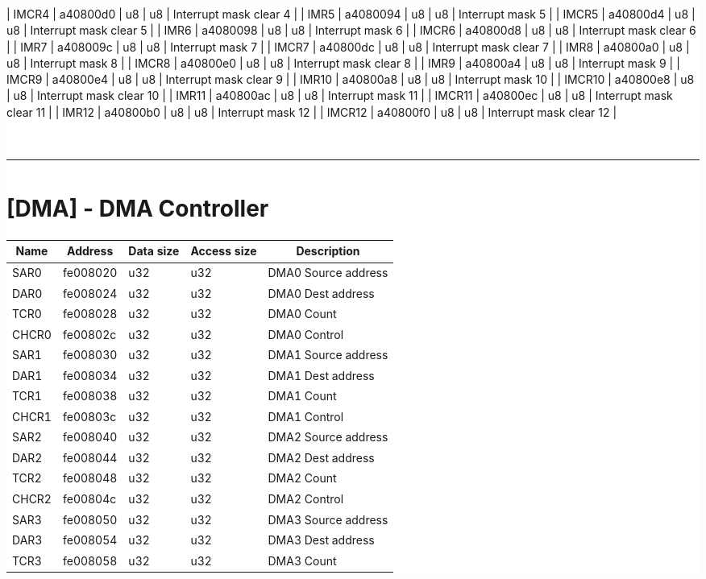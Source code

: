 | IMCR4       | a40800d0 | u8        | u8          | Interrupt mask clear 4       |
| IMR5        | a4080094 | u8        | u8          | Interrupt mask 5             |
| IMCR5       | a40800d4 | u8        | u8          | Interrupt mask clear 5       |
| IMR6        | a4080098 | u8        | u8          | Interrupt mask 6             |
| IMCR6       | a40800d8 | u8        | u8          | Interrupt mask clear 6       |
| IMR7        | a408009c | u8        | u8          | Interrupt mask 7             |
| IMCR7       | a40800dc | u8        | u8          | Interrupt mask clear 7       |
| IMR8        | a40800a0 | u8        | u8          | Interrupt mask 8             |
| IMCR8       | a40800e0 | u8        | u8          | Interrupt mask clear 8       |
| IMR9        | a40800a4 | u8        | u8          | Interrupt mask 9             |
| IMCR9       | a40800e4 | u8        | u8          | Interrupt mask clear 9       |
| IMR10       | a40800a8 | u8        | u8          | Interrupt mask 10            |
| IMCR10      | a40800e8 | u8        | u8          | Interrupt mask clear 10      |
| IMR11       | a40800ac | u8        | u8          | Interrupt mask 11            |
| IMCR11      | a40800ec | u8        | u8          | Interrupt mask clear 11      |
| IMR12       | a40800b0 | u8        | u8          | Interrupt mask 12            |
| IMCR12      | a40800f0 | u8        | u8          | Interrupt mask clear 12      |

<br>

---

# [DMA] - DMA Controller

| Name   | Address  | Data size | Access size | Description           |
|--------|----------|-----------|-------------|-----------------------|
| SAR0   | fe008020 | u32       | u32         | DMA0 Source address   |
| DAR0   | fe008024 | u32       | u32         | DMA0 Dest address     |
| TCR0   | fe008028 | u32       | u32         | DMA0 Count            |
| CHCR0  | fe00802c | u32       | u32         | DMA0 Control          |
| SAR1   | fe008030 | u32       | u32         | DMA1 Source address   |
| DAR1   | fe008034 | u32       | u32         | DMA1 Dest address     |
| TCR1   | fe008038 | u32       | u32         | DMA1 Count            |
| CHCR1  | fe00803c | u32       | u32         | DMA1 Control          |
| SAR2   | fe008040 | u32       | u32         | DMA2 Source address   |
| DAR2   | fe008044 | u32       | u32         | DMA2 Dest address     |
| TCR2   | fe008048 | u32       | u32         | DMA2 Count            |
| CHCR2  | fe00804c | u32       | u32         | DMA2 Control          |
| SAR3   | fe008050 | u32       | u32         | DMA3 Source address   |
| DAR3   | fe008054 | u32       | u32         | DMA3 Dest address     |
| TCR3   | fe008058 | u32       | u32         | DMA3 Count            |

[1]: http://www.casiopeia.net/forum/viewtopic.php?f=11&t=1756#p14588
[2]: https://bible.planet-casio.com/lephenixnoir/resource-compendium.html
